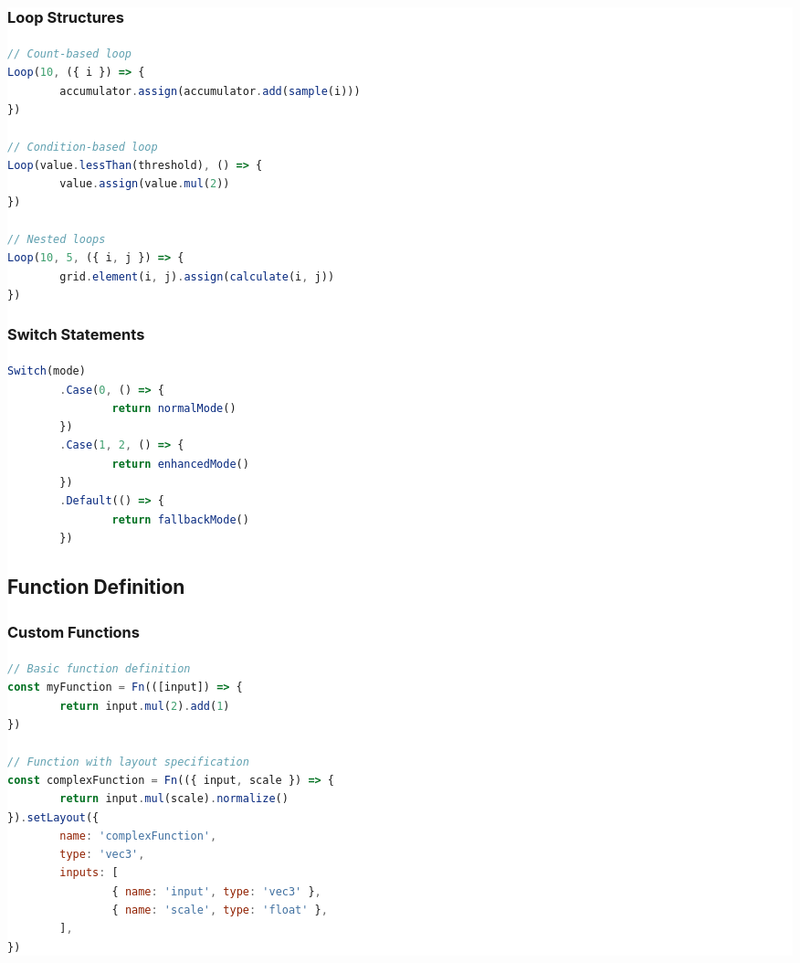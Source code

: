 ### Loop Structures

```javascript
// Count-based loop
Loop(10, ({ i }) => {
        accumulator.assign(accumulator.add(sample(i)))
})

// Condition-based loop
Loop(value.lessThan(threshold), () => {
        value.assign(value.mul(2))
})

// Nested loops
Loop(10, 5, ({ i, j }) => {
        grid.element(i, j).assign(calculate(i, j))
})
```

### Switch Statements

```javascript
Switch(mode)
        .Case(0, () => {
                return normalMode()
        })
        .Case(1, 2, () => {
                return enhancedMode()
        })
        .Default(() => {
                return fallbackMode()
        })
```

## Function Definition

### Custom Functions

```javascript
// Basic function definition
const myFunction = Fn(([input]) => {
        return input.mul(2).add(1)
})

// Function with layout specification
const complexFunction = Fn(({ input, scale }) => {
        return input.mul(scale).normalize()
}).setLayout({
        name: 'complexFunction',
        type: 'vec3',
        inputs: [
                { name: 'input', type: 'vec3' },
                { name: 'scale', type: 'float' },
        ],
})
```
